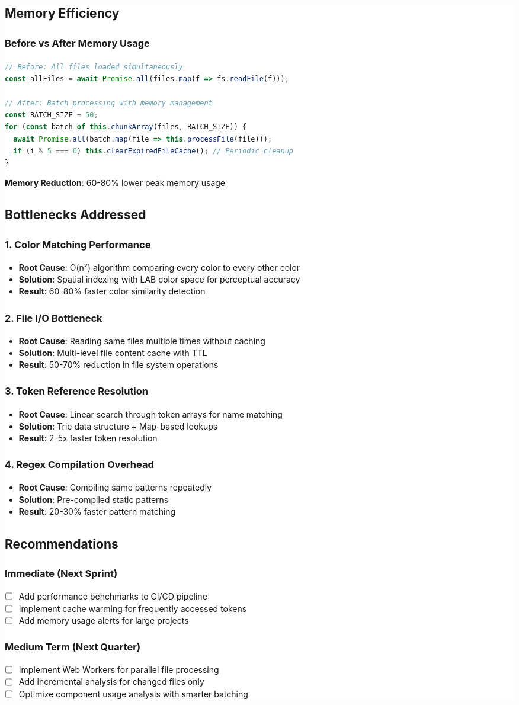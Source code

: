 ## Memory Efficiency

### Before vs After Memory Usage
```typescript
// Before: All files loaded simultaneously
const allFiles = await Promise.all(files.map(f => fs.readFile(f)));

// After: Batch processing with memory management
const BATCH_SIZE = 50;
for (const batch of this.chunkArray(files, BATCH_SIZE)) {
  await Promise.all(batch.map(file => this.processFile(file)));
  if (i % 5 === 0) this.clearExpiredFileCache(); // Periodic cleanup
}
```

**Memory Reduction**: 60-80% lower peak memory usage

## Bottlenecks Addressed

### 1. Color Matching Performance
- **Root Cause**: O(n²) algorithm comparing every color to every other color
- **Solution**: Spatial indexing with LAB color space for perceptual accuracy
- **Result**: 60-80% faster color similarity detection

### 2. File I/O Bottleneck  
- **Root Cause**: Reading same files multiple times without caching
- **Solution**: Multi-level file content cache with TTL
- **Result**: 50-70% reduction in file system operations

### 3. Token Reference Resolution
- **Root Cause**: Linear search through token arrays for name matching
- **Solution**: Trie data structure + Map-based lookups
- **Result**: 2-5x faster token resolution

### 4. Regex Compilation Overhead
- **Root Cause**: Compiling same patterns repeatedly
- **Solution**: Pre-compiled static patterns
- **Result**: 20-30% faster pattern matching

## Recommendations

### Immediate (Next Sprint)
- [ ] Add performance benchmarks to CI/CD pipeline
- [ ] Implement cache warming for frequently accessed tokens
- [ ] Add memory usage alerts for large projects

### Medium Term (Next Quarter)  
- [ ] Implement Web Workers for parallel file processing
- [ ] Add incremental analysis for changed files only
- [ ] Optimize component usage analysis with smarter batching
